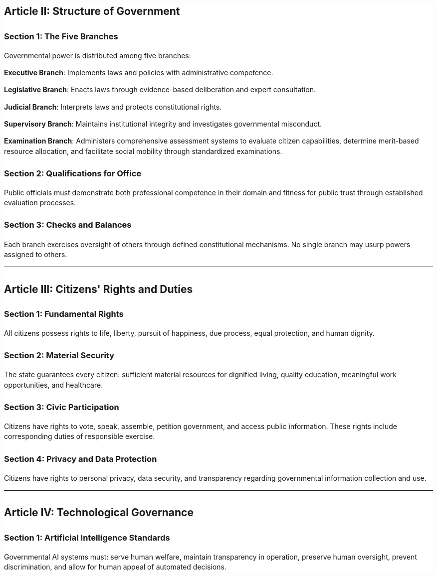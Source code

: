 
## Article II: Structure of Government

### Section 1: The Five Branches
Governmental power is distributed among five branches:

**Executive Branch**: Implements laws and policies with administrative competence.

**Legislative Branch**: Enacts laws through evidence-based deliberation and expert consultation.

**Judicial Branch**: Interprets laws and protects constitutional rights.

**Supervisory Branch**: Maintains institutional integrity and investigates governmental misconduct.

**Examination Branch**: Administers comprehensive assessment systems to evaluate citizen capabilities, determine merit-based resource allocation, and facilitate social mobility through standardized examinations.

### Section 2: Qualifications for Office
Public officials must demonstrate both professional competence in their domain and fitness for public trust through established evaluation processes.

### Section 3: Checks and Balances
Each branch exercises oversight of others through defined constitutional mechanisms. No single branch may usurp powers assigned to others.

---

## Article III: Citizens' Rights and Duties

### Section 1: Fundamental Rights
All citizens possess rights to life, liberty, pursuit of happiness, due process, equal protection, and human dignity.

### Section 2: Material Security
The state guarantees every citizen: sufficient material resources for dignified living, quality education, meaningful work opportunities, and healthcare.

### Section 3: Civic Participation
Citizens have rights to vote, speak, assemble, petition government, and access public information. These rights include corresponding duties of responsible exercise.

### Section 4: Privacy and Data Protection
Citizens have rights to personal privacy, data security, and transparency regarding governmental information collection and use.

---

## Article IV: Technological Governance

### Section 1: Artificial Intelligence Standards
Governmental AI systems must: serve human welfare, maintain transparency in operation, preserve human oversight, prevent discrimination, and allow for human appeal of automated decisions.
